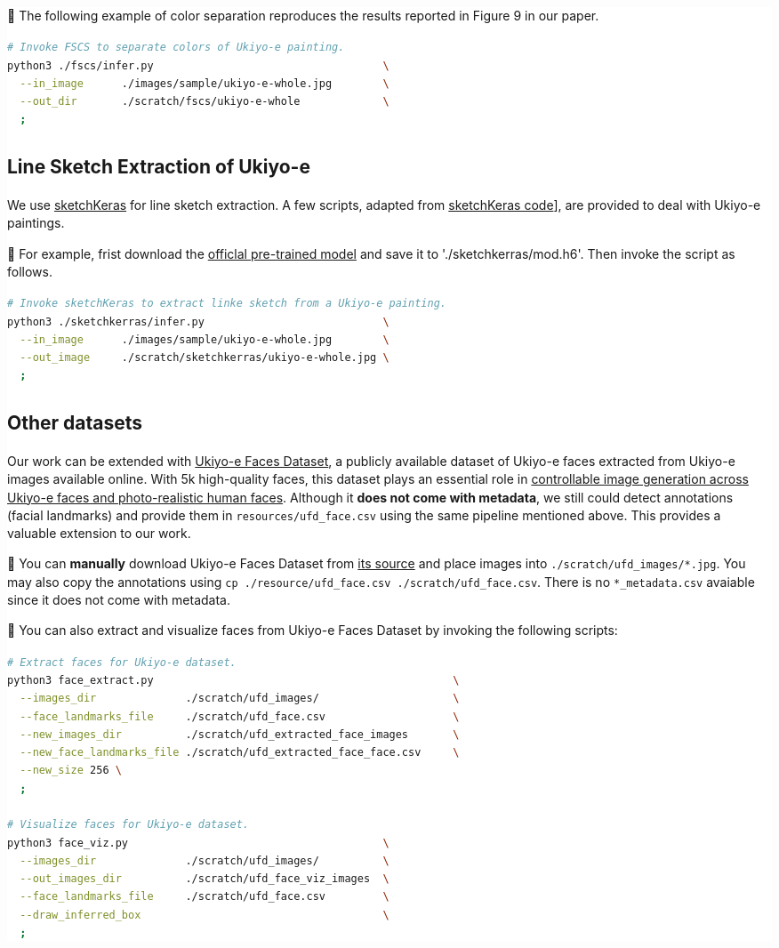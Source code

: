 🌟 The following example of color separation reproduces the results reported in Figure 9 in our paper.

```bash
# Invoke FSCS to separate colors of Ukiyo-e painting.
python3 ./fscs/infer.py                                    \
  --in_image      ./images/sample/ukiyo-e-whole.jpg        \
  --out_dir       ./scratch/fscs/ukiyo-e-whole             \
  ;
```

## Line Sketch Extraction of Ukiyo-e

We use [sketchKeras](https://github.com/lllyasviel/sketchKeras) for line sketch extraction.
A few scripts, adapted from [sketchKeras code](https://github.com/lllyasviel/sketchKeras)], are provided to deal with Ukiyo-e paintings.

🌟 For example, frist download the [officlal pre-trained model](https://github.com/lllyasviel/sketchKeras/releases/tag/0.1) and save it to './sketchkerras/mod.h6'. Then invoke the script as follows.

```bash
# Invoke sketchKeras to extract linke sketch from a Ukiyo-e painting.
python3 ./sketchkerras/infer.py                            \
  --in_image      ./images/sample/ukiyo-e-whole.jpg        \
  --out_image     ./scratch/sketchkerras/ukiyo-e-whole.jpg \
  ;
```


## Other datasets

Our work can be extended with [Ukiyo-e Faces Dataset](https://www.justinpinkney.com/ukiyoe-dataset/), a publicly available dataset of Ukiyo-e faces extracted from Ukiyo-e images available online.
With 5k high-quality faces, this dataset plays an essential role in [controllable image generation across Ukiyo-e faces and photo-realistic human faces](https://www.justinpinkney.com/stylegan-network-blending/).
Although it **does not come with metadata**, we still could detect annotations (facial landmarks) and provide them in `resources/ufd_face.csv` using the same pipeline mentioned above. This provides a valuable extension to our work. 

🌟 You can **manually** download Ukiyo-e Faces Dataset from [its source](https://www.justinpinkney.com/ukiyoe-dataset/) and place images into `./scratch/ufd_images/*.jpg`. You may also copy the annotations using `cp ./resource/ufd_face.csv ./scratch/ufd_face.csv`. There is no `*_metadata.csv` avaiable since it does not come with metadata.

🌟 You can also extract and visualize faces from Ukiyo-e Faces Dataset by invoking the following scripts:
```bash
# Extract faces for Ukiyo-e dataset.
python3 face_extract.py                                               \
  --images_dir              ./scratch/ufd_images/                     \
  --face_landmarks_file     ./scratch/ufd_face.csv                    \
  --new_images_dir          ./scratch/ufd_extracted_face_images       \
  --new_face_landmarks_file ./scratch/ufd_extracted_face_face.csv     \
  --new_size 256 \
  ;

# Visualize faces for Ukiyo-e dataset.
python3 face_viz.py                                        \
  --images_dir              ./scratch/ufd_images/          \
  --out_images_dir          ./scratch/ufd_face_viz_images  \
  --face_landmarks_file     ./scratch/ufd_face.csv         \
  --draw_inferred_box                                      \
  ;
```
